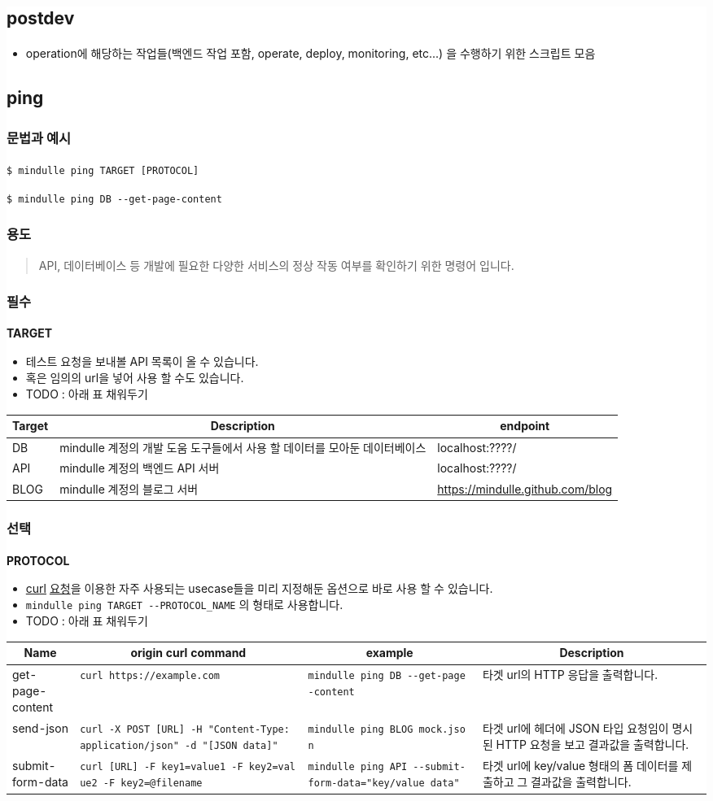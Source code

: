 ## postdev
- operation에 해당하는 작업들(백엔드 작업 포함, operate, deploy, monitoring, etc...) 을 수행하기 위한 스크립트 모음

## ping
### 문법과 예시
```shell
$ mindulle ping TARGET [PROTOCOL]
```

```shell
$ mindulle ping DB --get-page-content
```

### 용도
> API, 데이터베이스 등 개발에 필요한 다양한 서비스의 정상 작동 여부를 확인하기 위한 명령어 입니다. 

### 필수
__TARGET__
- 테스트 요청을 보내볼 API 목록이 올 수 있습니다.
- 혹은 임의의 url을 넣어 사용 할 수도 있습니다.
- TODO : 아래 표 채워두기

| Target | Description                                                               | endpoint        |
| ------ | ------------------------------------------------------------------------- | --------------- |
| DB     | mindulle 계정의 개발 도움 도구들에서 사용 할 데이터를 모아둔 데이터베이스 | localhost:????/ |
| API    | mindulle 계정의 백엔드 API 서버                                           | localhost:????/ |
| BLOG   | mindulle 계정의 블로그 서버                                               | https://mindulle.github.com/blog                |

### 선택
__PROTOCOL__
- [cu](https://curl.se/docs/httpscripting.html)[rl](https://curl.se/docs/manual.html) [요청](https://reqbin.com/req/c-s3bfyrby/curl-examples)을 이용한 자주 사용되는 usecase들을 미리 지정해둔 옵션으로 바로 사용 할 수 있습니다.
- `mindulle ping TARGET --PROTOCOL_NAME` 의 형태로 사용합니다.
- TODO : 아래 표 채워두기

| Name             | origin curl command                                                       | example                                                 | Description                                                                     |
| ---------------- | ------------------------------------------------------------------------- | ------------------------------------------------------- | ------------------------------------------------------------------------------- |
| get-page-content | `curl https://example.com`                                                | `mindulle ping DB --get-page-content`                   | 타겟 url의 HTTP 응답을 출력합니다.                                              |
| send-json        | `curl -X POST [URL] -H "Content-Type: application/json" -d "[JSON data]"` | `mindulle ping BLOG mock.json `                         | 타겟 url에 헤더에 JSON 타입 요청임이 명시된 HTTP 요청을 보고 결과값을 출력합니다. |
| submit-form-data | `curl [URL] -F key1=value1 -F key2=value2 -F key2=@filename`              | `mindulle ping API --submit-form-data="key/value data"` | 타겟 url에 key/value 형태의 폼 데이터를 제출하고 그 결과값을 출력합니다.                                                                                |

